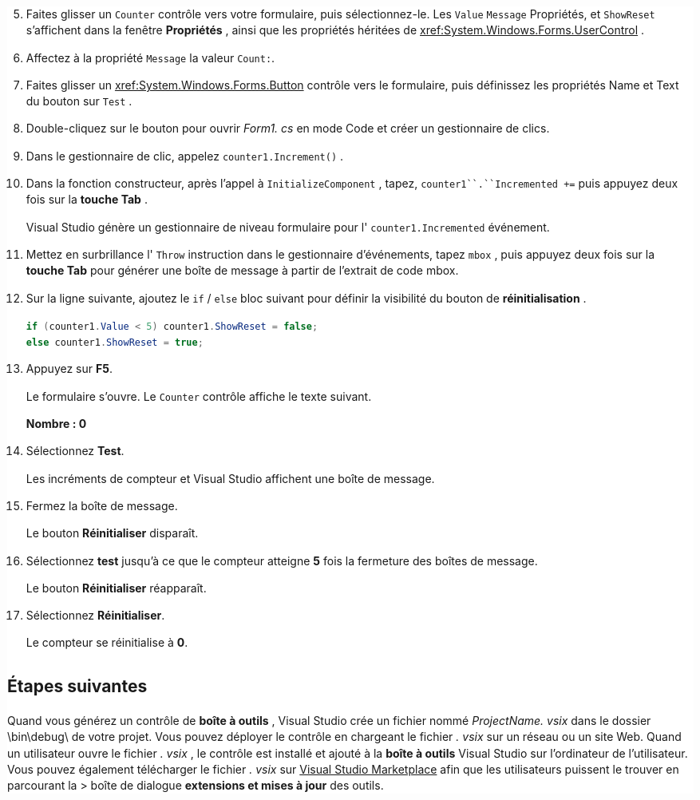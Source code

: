 5. Faites glisser un `Counter` contrôle vers votre formulaire, puis sélectionnez-le. Les `Value` `Message` Propriétés, et `ShowReset` s’affichent dans la fenêtre **Propriétés** , ainsi que les propriétés héritées de <xref:System.Windows.Forms.UserControl> .

6. Affectez à la propriété `Message` la valeur `Count:`.

7. Faites glisser un <xref:System.Windows.Forms.Button> contrôle vers le formulaire, puis définissez les propriétés Name et Text du bouton sur `Test` .

8. Double-cliquez sur le bouton pour ouvrir *Form1. cs* en mode Code et créer un gestionnaire de clics.

9. Dans le gestionnaire de clic, appelez `counter1.Increment()` .

10. Dans la fonction constructeur, après l’appel à `InitializeComponent` , tapez, `counter1``.``Incremented +=` puis appuyez deux fois sur la **touche Tab** .

    Visual Studio génère un gestionnaire de niveau formulaire pour l' `counter1.Incremented` événement.

11. Mettez en surbrillance l' `Throw` instruction dans le gestionnaire d’événements, tapez `mbox` , puis appuyez deux fois sur la **touche Tab** pour générer une boîte de message à partir de l’extrait de code mbox.

12. Sur la ligne suivante, ajoutez le `if` / `else` bloc suivant pour définir la visibilité du bouton de **réinitialisation** .

    ```csharp
    if (counter1.Value < 5) counter1.ShowReset = false;
    else counter1.ShowReset = true;
    ```

13. Appuyez sur **F5**.

    Le formulaire s’ouvre. Le `Counter` contrôle affiche le texte suivant.

    **Nombre : 0**

14. Sélectionnez **Test**.

    Les incréments de compteur et Visual Studio affichent une boîte de message.

15. Fermez la boîte de message.

    Le bouton **Réinitialiser** disparaît.

16. Sélectionnez **test** jusqu’à ce que le compteur atteigne **5** fois la fermeture des boîtes de message.

    Le bouton **Réinitialiser** réapparaît.

17. Sélectionnez **Réinitialiser**.

    Le compteur se réinitialise à **0**.

## <a name="next-steps"></a>Étapes suivantes

Quand vous générez un contrôle de **boîte à outils** , Visual Studio crée un fichier nommé *ProjectName. vsix* dans le dossier \bin\debug\ de votre projet. Vous pouvez déployer le contrôle en chargeant le fichier *. vsix* sur un réseau ou un site Web. Quand un utilisateur ouvre le fichier *. vsix* , le contrôle est installé et ajouté à la **boîte à outils** Visual Studio sur l’ordinateur de l’utilisateur. Vous pouvez également télécharger le fichier *. vsix* sur [Visual Studio Marketplace](https://marketplace.visualstudio.com/) afin que les utilisateurs puissent le trouver en parcourant la   >  boîte de dialogue **extensions et mises à jour** des outils.
